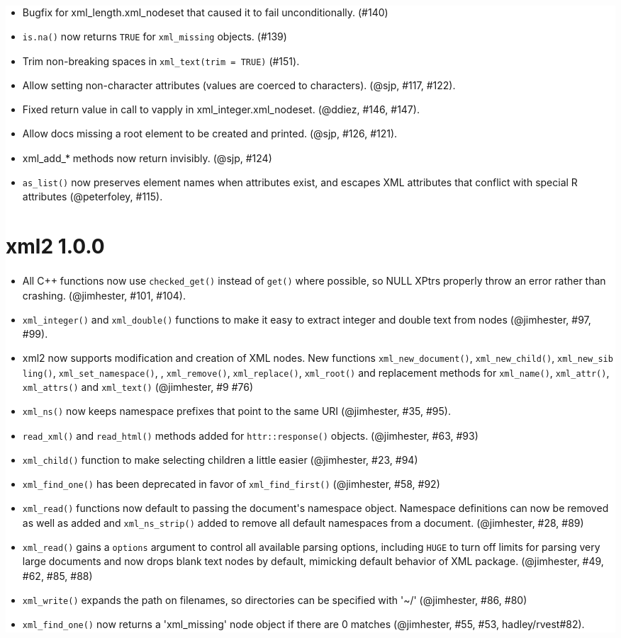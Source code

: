* Bugfix for xml_length.xml_nodeset that caused it to fail unconditionally. (#140)

* `is.na()` now returns `TRUE` for `xml_missing` objects. (#139)

* Trim non-breaking spaces in `xml_text(trim = TRUE)` (#151).

* Allow setting non-character attributes (values are coerced to characters). (@sjp, #117, #122).

* Fixed return value in call to vapply in xml_integer.xml_nodeset. (@ddiez, #146, #147).

* Allow docs missing a root element to be created and printed. (@sjp, #126, #121).

* xml_add_* methods now return invisibly. (@sjp, #124)

* `as_list()` now preserves element names when attributes exist, and escapes
  XML attributes that conflict with special R attributes (@peterfoley, #115).

# xml2 1.0.0

* All C++ functions now use `checked_get()` instead of `get()` where possible,
  so NULL XPtrs properly throw an error rather than crashing. (@jimhester,
  #101, #104).

* `xml_integer()` and `xml_double()` functions to make it easy to extract
  integer and double text from nodes (@jimhester, #97, #99).

* xml2 now supports modification and creation of XML nodes. New functions
  `xml_new_document()`, `xml_new_child()`, `xml_new_sibling()`,
  `xml_set_namespace()`, , `xml_remove()`, `xml_replace()`, `xml_root()`
  and replacement methods for `xml_name()`, `xml_attr()`, `xml_attrs()` and
  `xml_text()` (@jimhester, #9 #76)

* `xml_ns()` now keeps namespace prefixes that point to the same URI
  (@jimhester, #35, #95).

* `read_xml()` and `read_html()` methods added for `httr::response()` objects.
  (@jimhester, #63, #93)

* `xml_child()` function to make selecting children a little easier
  (@jimhester, #23, #94)

* `xml_find_one()` has been deprecated in favor of `xml_find_first()`
  (@jimhester, #58, #92)

* `xml_read()` functions now default to passing the document's namespace
  object. Namespace definitions can now be removed as well as added and
  `xml_ns_strip()` added to remove all default namespaces from a document.
  (@jimhester, #28, #89)

* `xml_read()` gains a `options` argument to control all available parsing
  options, including `HUGE` to turn off limits for parsing very large
  documents and now drops blank text nodes by default, mimicking default
  behavior of XML package. (@jimhester, #49, #62, #85, #88)

* `xml_write()` expands the path on filenames, so directories can be specified
  with '~/' (@jimhester, #86, #80)

* `xml_find_one()` now returns a 'xml_missing' node object if there are 0
  matches (@jimhester, #55, #53, hadley/rvest#82).
